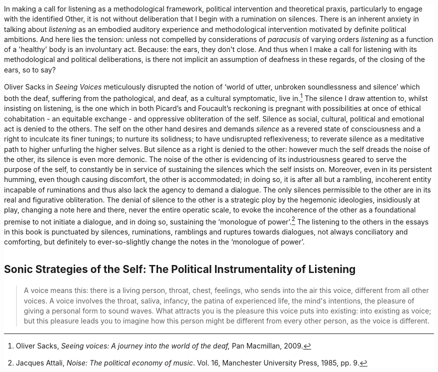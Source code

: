 In making a call for listening as a methodological framework, political
intervention and theoretical praxis, particularly to engage with the
identified Other, it is not without deliberation that I begin with a
rumination on silences. There is an inherent anxiety in talking about
*listening* as an embodied auditory experience and methodological
intervention motivated by definite political ambitions. And here lies
the tension: unless not compelled by considerations of *paracusis* of
varying orders *listening* as a function of a 'healthy' body is an
involuntary act. Because: the ears, they don't close. And thus when I
make a call for listening with its methodological and political
deliberations, is there not implicit an assumption of deafness in these
regards, of the closing of the ears, so to say?

Oliver Sacks in *Seeing Voices* meticulously disrupted the notion of
‘world of utter, unbroken soundlessness and silence’ which both the
deaf, suffering from the pathological, and deaf, as a cultural
symptomatic, live in.[^2_4] The silence I draw attention to, whilst insisting
on listening, is the one which in both Picard’s and Foucault’s reckoning
is pregnant with possibilities at once of ethical cohabitation - an
equitable exchange - and oppressive obliteration of the self. Silence as
social, cultural, political and emotional act is denied to the others.
The self on the other hand desires and demands *silence* as a revered
state of consciousness and a right to inculcate its finer tunings; to
nurture its solidness; to have undisrupted reflexiveness; to reverate
silence as a meditative path to higher unfurling the higher selves. But
silence as a right is denied to the other: however much the self dreads
the noise of the other, its silence is even more demonic. The noise of
the other is evidencing of its industriousness geared to serve the
purpose of the self, to constantly be in service of sustaining the
silences which the self insists on. Moreover, even in its persistent
humming, even though causing discomfort, the other is accommodated; in
doing so, it is after all but a rambling, incoherent entity incapable of
ruminations and thus also lack the agency to demand a dialogue. The only
silences permissible to the other are in its real and figurative
obliteration. The denial of silence to the other is a strategic ploy
by the hegemonic ideologies, insidiously at play, changing a note here
and there, never the entire operatic scale, to evoke the incoherence of
the other as a foundational premise to not initiate a dialogue, and in
doing so, sustaining the ‘monologue of power’.[^2_5] The listening to the
others in the essays in this book is punctuated by silences,
ruminations, ramblings and ruptures towards dialogues, not always
conciliatory and comforting, but definitely to ever-so-slightly change
the notes in the ‘monologue of power’.

## Sonic Strategies of the Self: The Political Instrumentality of Listening

> A voice means this: there is a living person, throat, chest, feelings,
> who sends into the air this voice, different from all other voices. A
> voice involves the throat, saliva, infancy, the patina of experienced
> life, the mind's intentions, the pleasure of giving a personal form to
> sound waves. What attracts you is the pleasure this voice puts into
> existing: into existing as voice; but this pleasure leads you to
> imagine how this person might be different from every other person, as
> the voice is different.


[^2_1]: Jean-Luc Nancy, *Listening*, trans. Charlotte Mandel, New York: Fordham University Press, 2007, 8-9.
[^2_2]: Max Picard, The World of Silence (Vol. 6067), *Chicago, IL: Henry Regnery, 1952, pp -9. *
[^2_3]: Michel Foucault*, Politics, Philosophy, Culture: Interviews and Other Writings, 1977-1984,* Routledge, 2013.
[^2_4]: Oliver Sacks, *Seeing voices: A journey into the world of the deaf,* Pan Macmillan, 2009.
[^2_5]: Jacques Attali, *Noise: The political economy of music*. Vol. 16, Manchester University Press, 1985, pp. 9.
[^2_6]: Italo Calvino, ‘A King Listens’, trans. William Weaver, in *Under the Jaguar Sun,* San Diego, New York, London: Harcourt Brace Jovanovich, 1988, pp. 31-64.
[^2_7]: Murray Schafer, ‘Open Ears’, in Michael Bull and Les Back *The Auditory Culture Reader,* New York: Berg, 2003, p. 25.
[^2_8]: Peter J. Claus, Sarah Diamond, and Margaret Ann Mills, *South Asian Folklore: An Encyclopedia: Afghanistan, Bangladesh, India, Nepal, Pakistan, Sri Lanka,* Taylor & Francis, 2003, p. 231.
[^2_9]: Tom Rice, ‘Soundselves: An Acoustemology of Sound and Self in the Edinburgh Royal Infirmary’, *Anthropology Today*, 19.4 (2003): 4-9.
[^2_10]: Michel De Certeau, *The Practice of Everyday Life,* trans. Steven Randall, California: University of California Press, 1984, pp. 93-105.
[^2_11]: Steven Connor, ‘Michel Serres's Five Senses’, Birkbeck College, May 1999, http://www.stevenconnor.com/5senses.htm.
[^2_12]: Walter Benjamin and Asja, ‘Journal de Naples’, 1925.
[^2_13]: Constance Classen, *Worlds of Sense: Exploring the Senses in History and Across Cultures,* New York: Routledge, 1993, p. 121.
[^2_14]: Judith Butler, *Notes Towards a Performative Theory of Assembly,* Cambridge, MA: Harvard University Press, 2015.
[^2_15]: Gayatri Chakravorty Spivak, ‘Can the Subaltern Speak?’ in C. Nelson and L. Grossberg (eds.) *Marxism and the Interpretation of Culture,* Urbana: University of Illinois Press, 1988, pp 271–315.
[^2_16]: Hernando De Soto, *The Mystery of Capital: Why Capitalism Triumphs in the West and Fails Everywhere Else,* Civitas Books, 2000.
[^2_17]: Ananya Roy, ‘Urban Informality: Toward an Epistemology of Planning’, *Journal of the American Planning Association*, 71 (2005): 148. Waquar Ahmed, ‘ Neoliberal Utopias and Urban Realities in Delhi’, *ACME: An International E-Journal for Critical Geographies,* 10 (2011).